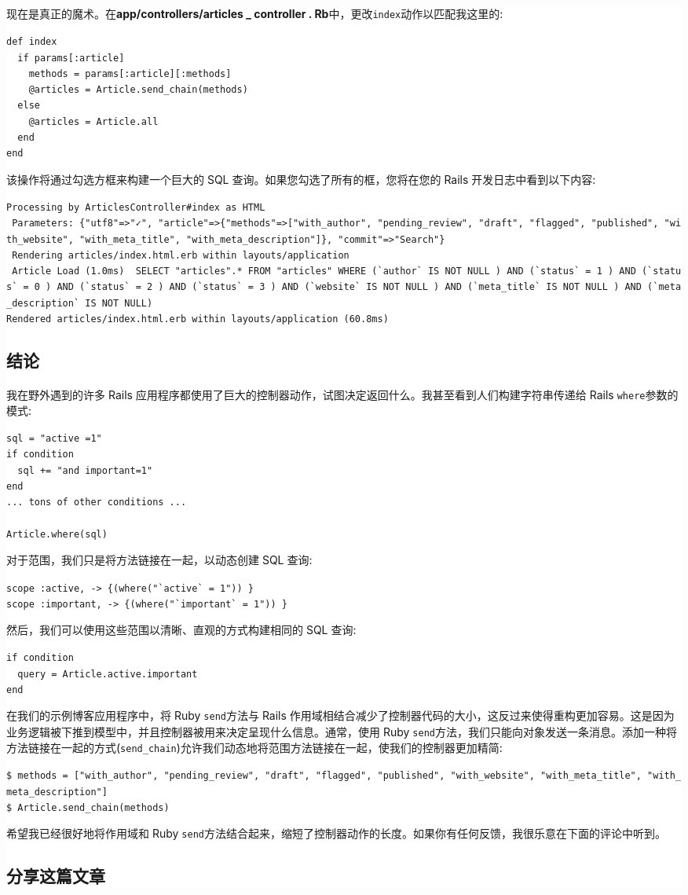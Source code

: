 现在是真正的魔术。在**app/controllers/articles _ controller . Rb**中，更改`index`动作以匹配我这里的:

```
def index
  if params[:article]
    methods = params[:article][:methods]
    @articles = Article.send_chain(methods)
  else
    @articles = Article.all
  end
end 
```

该操作将通过勾选方框来构建一个巨大的 SQL 查询。如果您勾选了所有的框，您将在您的 Rails 开发日志中看到以下内容:

```
Processing by ArticlesController#index as HTML
 Parameters: {"utf8"=>"✓", "article"=>{"methods"=>["with_author", "pending_review", "draft", "flagged", "published", "with_website", "with_meta_title", "with_meta_description"]}, "commit"=>"Search"}
 Rendering articles/index.html.erb within layouts/application
 Article Load (1.0ms)  SELECT "articles".* FROM "articles" WHERE (`author` IS NOT NULL ) AND (`status` = 1 ) AND (`status` = 0 ) AND (`status` = 2 ) AND (`status` = 3 ) AND (`website` IS NOT NULL ) AND (`meta_title` IS NOT NULL ) AND (`meta_description` IS NOT NULL)
Rendered articles/index.html.erb within layouts/application (60.8ms) 
```

## 结论

我在野外遇到的许多 Rails 应用程序都使用了巨大的控制器动作，试图决定返回什么。我甚至看到人们构建字符串传递给 Rails `where`参数的模式:

```
sql = "active =1"
if condition
  sql += "and important=1"
end
... tons of other conditions ...

Article.where(sql) 
```

对于范围，我们只是将方法链接在一起，以动态创建 SQL 查询:

```
scope :active, -> {(where("`active` = 1")) }
scope :important, -> {(where("`important` = 1")) } 
```

然后，我们可以使用这些范围以清晰、直观的方式构建相同的 SQL 查询:

```
if condition
  query = Article.active.important
end 
```

在我们的示例博客应用程序中，将 Ruby `send`方法与 Rails 作用域相结合减少了控制器代码的大小，这反过来使得重构更加容易。这是因为业务逻辑被下推到模型中，并且控制器被用来决定呈现什么信息。通常，使用 Ruby `send`方法，我们只能向对象发送一条消息。添加一种将方法链接在一起的方式(`send_chain`)允许我们动态地将范围方法链接在一起，使我们的控制器更加精简:

```
$ methods = ["with_author", "pending_review", "draft", "flagged", "published", "with_website", "with_meta_title", "with_meta_description"]
$ Article.send_chain(methods) 
```

希望我已经很好地将作用域和 Ruby `send`方法结合起来，缩短了控制器动作的长度。如果你有任何反馈，我很乐意在下面的评论中听到。

## 分享这篇文章